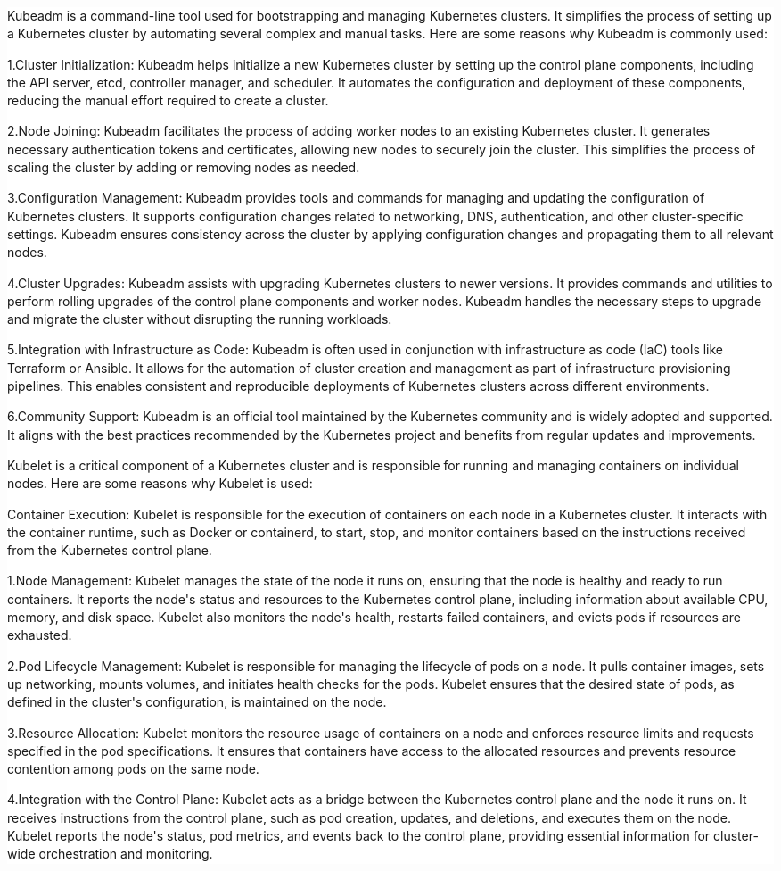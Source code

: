 Kubeadm is a command-line tool used for bootstrapping and managing Kubernetes clusters. It simplifies the process of setting up a Kubernetes cluster by automating several complex and manual tasks. Here are some reasons why Kubeadm is commonly used:

1.Cluster Initialization: Kubeadm helps initialize a new Kubernetes cluster by setting up the control plane components, including the API server, etcd, controller manager, and scheduler. It automates the configuration and deployment of these components, reducing the manual effort required to create a cluster.

2.Node Joining: Kubeadm facilitates the process of adding worker nodes to an existing Kubernetes cluster. It generates necessary authentication tokens and certificates, allowing new nodes to securely join the cluster. This simplifies the process of scaling the cluster by adding or removing nodes as needed.

3.Configuration Management: Kubeadm provides tools and commands for managing and updating the configuration of Kubernetes clusters. It supports configuration changes related to networking, DNS, authentication, and other cluster-specific settings. Kubeadm ensures consistency across the cluster by applying configuration changes and propagating them to all relevant nodes.

4.Cluster Upgrades: Kubeadm assists with upgrading Kubernetes clusters to newer versions. It provides commands and utilities to perform rolling upgrades of the control plane components and worker nodes. Kubeadm handles the necessary steps to upgrade and migrate the cluster without disrupting the running workloads.

5.Integration with Infrastructure as Code: Kubeadm is often used in conjunction with infrastructure as code (IaC) tools like Terraform or Ansible. It allows for the automation of cluster creation and management as part of infrastructure provisioning pipelines. This enables consistent and reproducible deployments of Kubernetes clusters across different environments.

6.Community Support: Kubeadm is an official tool maintained by the Kubernetes community and is widely adopted and supported. It aligns with the best practices recommended by the Kubernetes project and benefits from regular updates and improvements.


Kubelet is a critical component of a Kubernetes cluster and is responsible for running and managing containers on individual nodes. Here are some reasons why Kubelet is used:

Container Execution: Kubelet is responsible for the execution of containers on each node in a Kubernetes cluster. It interacts with the container runtime, such as Docker or containerd, to start, stop, and monitor containers based on the instructions received from the Kubernetes control plane.

1.Node Management: Kubelet manages the state of the node it runs on, ensuring that the node is healthy and ready to run containers. It reports the node's status and resources to the Kubernetes control plane, including information about available CPU, memory, and disk space. Kubelet also monitors the node's health, restarts failed containers, and evicts pods if resources are exhausted.

2.Pod Lifecycle Management: Kubelet is responsible for managing the lifecycle of pods on a node. It pulls container images, sets up networking, mounts volumes, and initiates health checks for the pods. Kubelet ensures that the desired state of pods, as defined in the cluster's configuration, is maintained on the node.

3.Resource Allocation: Kubelet monitors the resource usage of containers on a node and enforces resource limits and requests specified in the pod specifications. It ensures that containers have access to the allocated resources and prevents resource contention among pods on the same node.

4.Integration with the Control Plane: Kubelet acts as a bridge between the Kubernetes control plane and the node it runs on. It receives instructions from the control plane, such as pod creation, updates, and deletions, and executes them on the node. Kubelet reports the node's status, pod metrics, and events back to the control plane, providing essential information for cluster-wide orchestration and monitoring.
